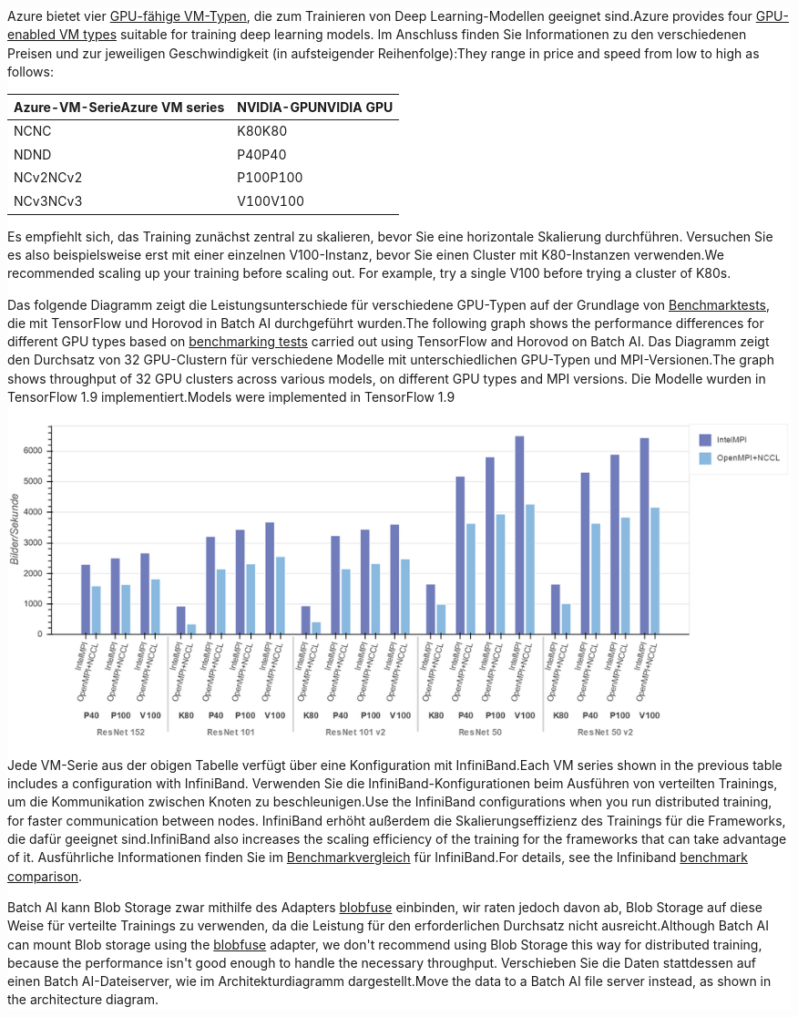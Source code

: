 <span data-ttu-id="6dd55-157">Azure bietet vier [GPU-fähige VM-Typen][gpu], die zum Trainieren von Deep Learning-Modellen geeignet sind.</span><span class="sxs-lookup"><span data-stu-id="6dd55-157">Azure provides four [GPU-enabled VM types][gpu] suitable for training deep learning models.</span></span> <span data-ttu-id="6dd55-158">Im Anschluss finden Sie Informationen zu den verschiedenen Preisen und zur jeweiligen Geschwindigkeit (in aufsteigender Reihenfolge):</span><span class="sxs-lookup"><span data-stu-id="6dd55-158">They range in price and speed from low to high as follows:</span></span>

| <span data-ttu-id="6dd55-159">**Azure-VM-Serie**</span><span class="sxs-lookup"><span data-stu-id="6dd55-159">**Azure VM series**</span></span> | <span data-ttu-id="6dd55-160">**NVIDIA-GPU**</span><span class="sxs-lookup"><span data-stu-id="6dd55-160">**NVIDIA GPU**</span></span> |
|---------------------|----------------|
| <span data-ttu-id="6dd55-161">NC</span><span class="sxs-lookup"><span data-stu-id="6dd55-161">NC</span></span>                  | <span data-ttu-id="6dd55-162">K80</span><span class="sxs-lookup"><span data-stu-id="6dd55-162">K80</span></span>            |
| <span data-ttu-id="6dd55-163">ND</span><span class="sxs-lookup"><span data-stu-id="6dd55-163">ND</span></span>                  | <span data-ttu-id="6dd55-164">P40</span><span class="sxs-lookup"><span data-stu-id="6dd55-164">P40</span></span>            |
| <span data-ttu-id="6dd55-165">NCv2</span><span class="sxs-lookup"><span data-stu-id="6dd55-165">NCv2</span></span>                | <span data-ttu-id="6dd55-166">P100</span><span class="sxs-lookup"><span data-stu-id="6dd55-166">P100</span></span>           |
| <span data-ttu-id="6dd55-167">NCv3</span><span class="sxs-lookup"><span data-stu-id="6dd55-167">NCv3</span></span>                | <span data-ttu-id="6dd55-168">V100</span><span class="sxs-lookup"><span data-stu-id="6dd55-168">V100</span></span>           |

<span data-ttu-id="6dd55-169">Es empfiehlt sich, das Training zunächst zentral zu skalieren, bevor Sie eine horizontale Skalierung durchführen. Versuchen Sie es also beispielsweise erst mit einer einzelnen V100-Instanz, bevor Sie einen Cluster mit K80-Instanzen verwenden.</span><span class="sxs-lookup"><span data-stu-id="6dd55-169">We recommended scaling up your training before scaling out. For example, try a single V100 before trying a cluster of K80s.</span></span>

<span data-ttu-id="6dd55-170">Das folgende Diagramm zeigt die Leistungsunterschiede für verschiedene GPU-Typen auf der Grundlage von [Benchmarktests][benchmark], die mit TensorFlow und Horovod in Batch AI durchgeführt wurden.</span><span class="sxs-lookup"><span data-stu-id="6dd55-170">The following graph shows the performance differences for different GPU types based on [benchmarking tests][benchmark] carried out using TensorFlow and Horovod on Batch AI.</span></span> <span data-ttu-id="6dd55-171">Das Diagramm zeigt den Durchsatz von 32 GPU-Clustern für verschiedene Modelle mit unterschiedlichen GPU-Typen und MPI-Versionen.</span><span class="sxs-lookup"><span data-stu-id="6dd55-171">The graph shows throughput of 32 GPU clusters across various models, on different GPU types and MPI versions.</span></span> <span data-ttu-id="6dd55-172">Die Modelle wurden in TensorFlow 1.9 implementiert.</span><span class="sxs-lookup"><span data-stu-id="6dd55-172">Models were implemented in TensorFlow 1.9</span></span>

![Durchsatzergebnisse für TensorFlow-Modelle in GPU-Clustern][2]

<span data-ttu-id="6dd55-174">Jede VM-Serie aus der obigen Tabelle verfügt über eine Konfiguration mit InfiniBand.</span><span class="sxs-lookup"><span data-stu-id="6dd55-174">Each VM series shown in the previous table includes a configuration with InfiniBand.</span></span> <span data-ttu-id="6dd55-175">Verwenden Sie die InfiniBand-Konfigurationen beim Ausführen von verteilten Trainings, um die Kommunikation zwischen Knoten zu beschleunigen.</span><span class="sxs-lookup"><span data-stu-id="6dd55-175">Use the InfiniBand configurations when you run distributed training, for faster communication between nodes.</span></span> <span data-ttu-id="6dd55-176">InfiniBand erhöht außerdem die Skalierungseffizienz des Trainings für die Frameworks, die dafür geeignet sind.</span><span class="sxs-lookup"><span data-stu-id="6dd55-176">InfiniBand also increases the scaling efficiency of the training for the frameworks that can take advantage of it.</span></span> <span data-ttu-id="6dd55-177">Ausführliche Informationen finden Sie im [Benchmarkvergleich][benchmark] für InfiniBand.</span><span class="sxs-lookup"><span data-stu-id="6dd55-177">For details, see the Infiniband [benchmark comparison][benchmark].</span></span>

<span data-ttu-id="6dd55-178">Batch AI kann Blob Storage zwar mithilfe des Adapters [blobfuse][blobfuse] einbinden, wir raten jedoch davon ab, Blob Storage auf diese Weise für verteilte Trainings zu verwenden, da die Leistung für den erforderlichen Durchsatz nicht ausreicht.</span><span class="sxs-lookup"><span data-stu-id="6dd55-178">Although Batch AI can mount Blob storage using the [blobfuse][blobfuse] adapter, we don't recommend using Blob Storage this way for distributed training, because the performance isn't good enough to handle the necessary throughput.</span></span> <span data-ttu-id="6dd55-179">Verschieben Sie die Daten stattdessen auf einen Batch AI-Dateiserver, wie im Architekturdiagramm dargestellt.</span><span class="sxs-lookup"><span data-stu-id="6dd55-179">Move the data to a Batch AI file server instead, as shown in the architecture diagram.</span></span>


[0]: ./_images/distributed_dl_architecture.png
[1]: ./_images/distributed_dl_flow.png
[2]: ./_images/distributed_dl_tests.png
[acr]: /azure/container-registry/container-registry-intro
[ai]: /azure/application-insights/app-insights-overview
[aml-compute]: /azure/machine-learning/service/how-to-set-up-training-targets#amlcompute
[amls]: /azure/machine-learning/service/overview-what-is-azure-ml
[azure-blob]: /azure/storage/blobs/storage-blobs-introduction
[batch-ai]: /azure/batch-ai/overview
[batch-ai-files]: /azure/batch-ai/resource-concepts#file-server
[batch-scoring]: /azure/architecture/reference-architectures/ai/batch-scoring-deep-learning
[benchmark]: https://github.com/msalvaris/BatchAIHorovodBenchmark
[blob]: https://azure.microsoft.com/en-gb/blog/introducing-azure-premium-blob-storage-limited-public-preview/
[blobfuse]: https://github.com/Azure/azure-storage-fuse
[cli]: https://github.com/Azure/BatchAI/blob/master/documentation/using-azure-cli-20.md
[docker]: https://hub.docker.com/
[endpoints]: /azure/storage/common/storage-network-security?toc=%2fazure%2fvirtual-network%2ftoc.json#grant-access-from-a-virtual-network
[files]: /azure/storage/files/storage-files-introduction
[github]: https://github.com/Azure/DistributedDeepLearning/
[gpu]: /azure/virtual-machines/windows/sizes-gpu
[horovod]: https://github.com/uber/horovod
[imagenet]: http://www.image-net.org/
[real-time-scoring]: /azure/architecture/reference-architectures/ai/realtime-scoring-python
[resnet]: https://arxiv.org/abs/1512.03385
[security-guide]: /azure/storage/common/storage-security-guide
[storage-explorer]: /azure/vs-azure-tools-storage-manage-with-storage-explorer?tabs=windows
[tutorial]: https://github.com/Azure/DistributedDeepLearning